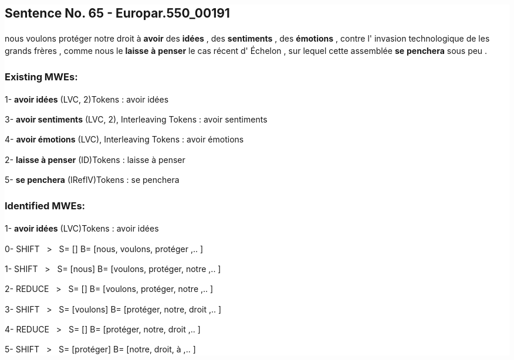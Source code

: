 ## Sentence No. 65 - Europar.550_00191
nous voulons protéger notre droit à **avoir** des **idées** , des **sentiments** , des **émotions** , contre l' invasion technologique de les grands frères , comme nous le **laisse** **à** **penser** le cas récent d' Échelon , sur lequel cette assemblée **se** **penchera** sous peu . 
### Existing MWEs: 
1- **avoir idées** (LVC, 2)Tokens : 
avoir
idées


3- **avoir sentiments** (LVC, 2), Interleaving Tokens : 
avoir
sentiments


4- **avoir émotions** (LVC), Interleaving Tokens : 
avoir
émotions


2- **laisse à penser** (ID)Tokens : 
laisse
à
penser


5- **se penchera** (IReflV)Tokens : 
se
penchera


### Identified MWEs: 
1- **avoir idées** (LVC)Tokens : 
avoir
idées





0- SHIFT&nbsp;&nbsp;&nbsp;>&nbsp;&nbsp;&nbsp;S= []   B= [nous, voulons, protéger ,.. ]



1- SHIFT&nbsp;&nbsp;&nbsp;>&nbsp;&nbsp;&nbsp;S= [nous]   B= [voulons, protéger, notre ,.. ]



2- REDUCE&nbsp;&nbsp;&nbsp;>&nbsp;&nbsp;&nbsp;S= []   B= [voulons, protéger, notre ,.. ]



3- SHIFT&nbsp;&nbsp;&nbsp;>&nbsp;&nbsp;&nbsp;S= [voulons]   B= [protéger, notre, droit ,.. ]



4- REDUCE&nbsp;&nbsp;&nbsp;>&nbsp;&nbsp;&nbsp;S= []   B= [protéger, notre, droit ,.. ]



5- SHIFT&nbsp;&nbsp;&nbsp;>&nbsp;&nbsp;&nbsp;S= [protéger]   B= [notre, droit, à ,.. ]

